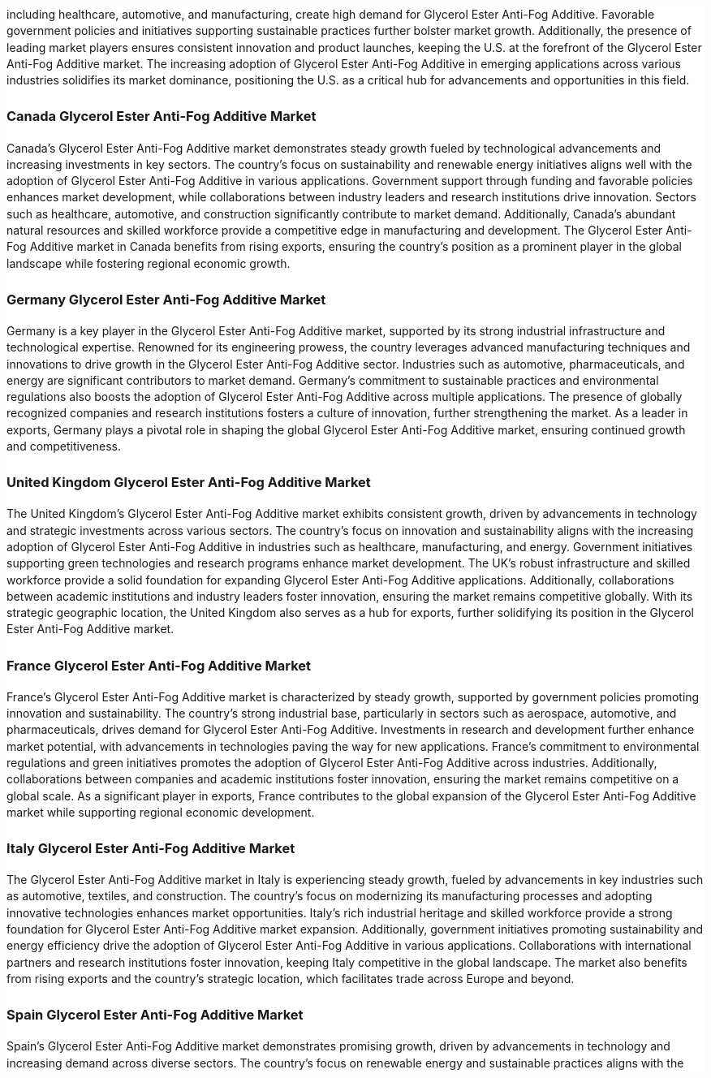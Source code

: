 including healthcare, automotive, and manufacturing, create high demand for Glycerol Ester Anti-Fog Additive. Favorable government policies and initiatives supporting sustainable practices further bolster market growth. Additionally, the presence of leading market players ensures consistent innovation and product launches, keeping the U.S. at the forefront of the Glycerol Ester Anti-Fog Additive market. The increasing adoption of Glycerol Ester Anti-Fog Additive in emerging applications across various industries solidifies its market dominance, positioning the U.S. as a critical hub for advancements and opportunities in this field.</p><h3>Canada Glycerol Ester Anti-Fog Additive Market</h3><p>Canada&rsquo;s Glycerol Ester Anti-Fog Additive market demonstrates steady growth fueled by technological advancements and increasing investments in key sectors. The country&rsquo;s focus on sustainability and renewable energy initiatives aligns well with the adoption of Glycerol Ester Anti-Fog Additive in various applications. Government support through funding and favorable policies enhances market development, while collaborations between industry leaders and research institutions drive innovation. Sectors such as healthcare, automotive, and construction significantly contribute to market demand. Additionally, Canada&rsquo;s abundant natural resources and skilled workforce provide a competitive edge in manufacturing and development. The Glycerol Ester Anti-Fog Additive market in Canada benefits from rising exports, ensuring the country&rsquo;s position as a prominent player in the global landscape while fostering regional economic growth.</p><h3>Germany Glycerol Ester Anti-Fog Additive Market</h3><p>Germany is a key player in the Glycerol Ester Anti-Fog Additive market, supported by its strong industrial infrastructure and technological expertise. Renowned for its engineering prowess, the country leverages advanced manufacturing techniques and innovations to drive growth in the Glycerol Ester Anti-Fog Additive sector. Industries such as automotive, pharmaceuticals, and energy are significant contributors to market demand. Germany&rsquo;s commitment to sustainable practices and environmental regulations also boosts the adoption of Glycerol Ester Anti-Fog Additive across multiple applications. The presence of globally recognized companies and research institutions fosters a culture of innovation, further strengthening the market. As a leader in exports, Germany plays a pivotal role in shaping the global Glycerol Ester Anti-Fog Additive market, ensuring continued growth and competitiveness.</p><h3>United Kingdom Glycerol Ester Anti-Fog Additive Market</h3><p>The United Kingdom&rsquo;s Glycerol Ester Anti-Fog Additive market exhibits consistent growth, driven by advancements in technology and strategic investments across various sectors. The country&rsquo;s focus on innovation and sustainability aligns with the increasing adoption of Glycerol Ester Anti-Fog Additive in industries such as healthcare, manufacturing, and energy. Government initiatives supporting green technologies and research programs enhance market development. The UK&rsquo;s robust infrastructure and skilled workforce provide a solid foundation for expanding Glycerol Ester Anti-Fog Additive applications. Additionally, collaborations between academic institutions and industry leaders foster innovation, ensuring the market remains competitive globally. With its strategic geographic location, the United Kingdom also serves as a hub for exports, further solidifying its position in the Glycerol Ester Anti-Fog Additive market.</p><h3>France Glycerol Ester Anti-Fog Additive Market</h3><p>France&rsquo;s Glycerol Ester Anti-Fog Additive market is characterized by steady growth, supported by government policies promoting innovation and sustainability. The country&rsquo;s strong industrial base, particularly in sectors such as aerospace, automotive, and pharmaceuticals, drives demand for Glycerol Ester Anti-Fog Additive. Investments in research and development further enhance market potential, with advancements in technologies paving the way for new applications. France&rsquo;s commitment to environmental regulations and green initiatives promotes the adoption of Glycerol Ester Anti-Fog Additive across industries. Additionally, collaborations between companies and academic institutions foster innovation, ensuring the market remains competitive on a global scale. As a significant player in exports, France contributes to the global expansion of the Glycerol Ester Anti-Fog Additive market while supporting regional economic development.</p><h3>Italy Glycerol Ester Anti-Fog Additive Market</h3><p>The Glycerol Ester Anti-Fog Additive market in Italy is experiencing steady growth, fueled by advancements in key industries such as automotive, textiles, and construction. The country&rsquo;s focus on modernizing its manufacturing processes and adopting innovative technologies enhances market opportunities. Italy&rsquo;s rich industrial heritage and skilled workforce provide a strong foundation for Glycerol Ester Anti-Fog Additive market expansion. Additionally, government initiatives promoting sustainability and energy efficiency drive the adoption of Glycerol Ester Anti-Fog Additive in various applications. Collaborations with international partners and research institutions foster innovation, keeping Italy competitive in the global landscape. The market also benefits from rising exports and the country&rsquo;s strategic location, which facilitates trade across Europe and beyond.</p><h3>Spain Glycerol Ester Anti-Fog Additive Market</h3><p>Spain&rsquo;s Glycerol Ester Anti-Fog Additive market demonstrates promising growth, driven by advancements in technology and increasing demand across diverse sectors. The country&rsquo;s focus on renewable energy and sustainable practices aligns with the